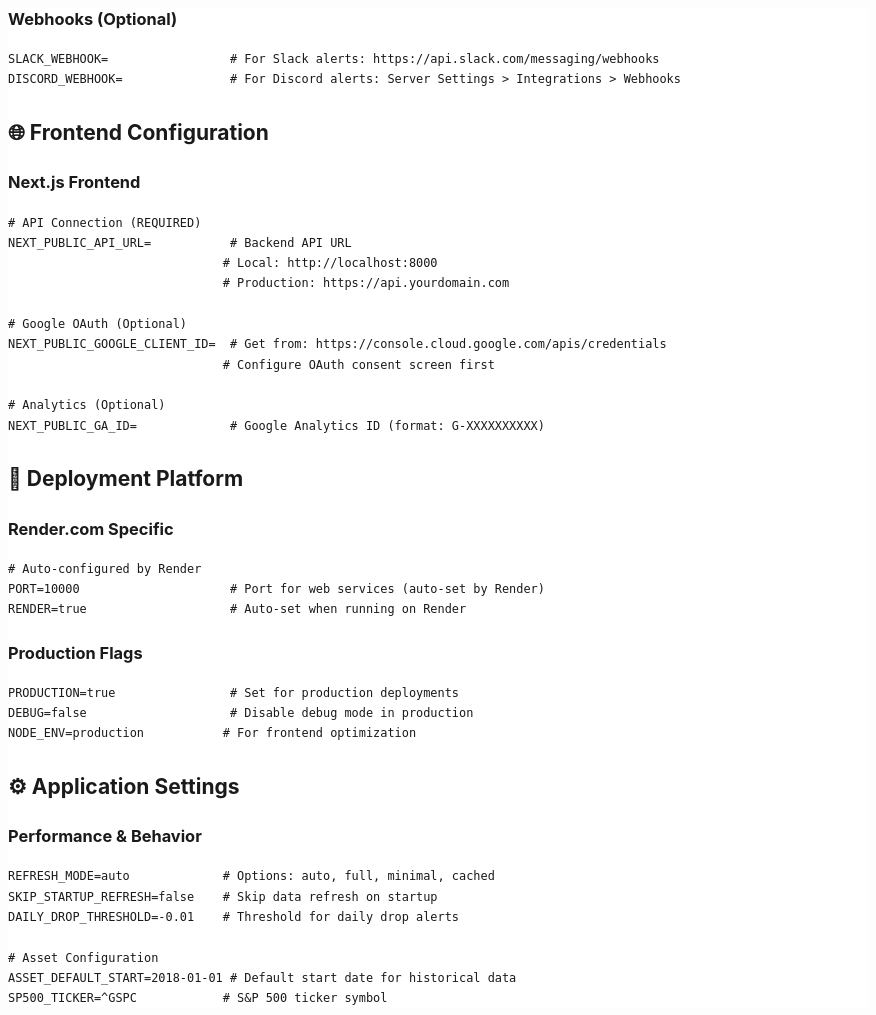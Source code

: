 ### Webhooks (Optional)
```env
SLACK_WEBHOOK=                 # For Slack alerts: https://api.slack.com/messaging/webhooks
DISCORD_WEBHOOK=               # For Discord alerts: Server Settings > Integrations > Webhooks
```

## 🌐 Frontend Configuration

### Next.js Frontend
```env
# API Connection (REQUIRED)
NEXT_PUBLIC_API_URL=           # Backend API URL
                              # Local: http://localhost:8000
                              # Production: https://api.yourdomain.com

# Google OAuth (Optional)
NEXT_PUBLIC_GOOGLE_CLIENT_ID=  # Get from: https://console.cloud.google.com/apis/credentials
                              # Configure OAuth consent screen first

# Analytics (Optional)
NEXT_PUBLIC_GA_ID=             # Google Analytics ID (format: G-XXXXXXXXXX)
```

## 🚀 Deployment Platform

### Render.com Specific
```env
# Auto-configured by Render
PORT=10000                     # Port for web services (auto-set by Render)
RENDER=true                    # Auto-set when running on Render
```

### Production Flags
```env
PRODUCTION=true                # Set for production deployments
DEBUG=false                    # Disable debug mode in production
NODE_ENV=production           # For frontend optimization
```

## ⚙️ Application Settings

### Performance & Behavior
```env
REFRESH_MODE=auto             # Options: auto, full, minimal, cached
SKIP_STARTUP_REFRESH=false    # Skip data refresh on startup
DAILY_DROP_THRESHOLD=-0.01    # Threshold for daily drop alerts

# Asset Configuration
ASSET_DEFAULT_START=2018-01-01 # Default start date for historical data
SP500_TICKER=^GSPC            # S&P 500 ticker symbol
```
